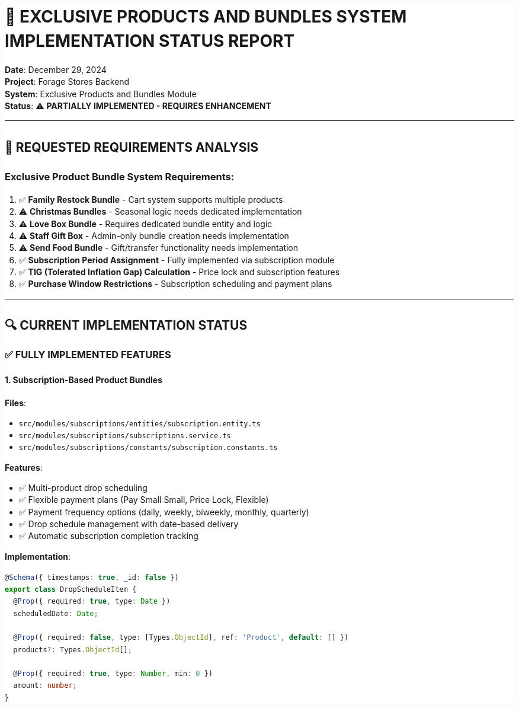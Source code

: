 # 🎁 EXCLUSIVE PRODUCTS AND BUNDLES SYSTEM IMPLEMENTATION STATUS REPORT

**Date**: December 29, 2024  
**Project**: Forage Stores Backend  
**System**: Exclusive Products and Bundles Module  
**Status**: ⚠️ **PARTIALLY IMPLEMENTED - REQUIRES ENHANCEMENT**

---

## 🎯 **REQUESTED REQUIREMENTS ANALYSIS**

### **Exclusive Product Bundle System Requirements:**

1. ✅ **Family Restock Bundle** - Cart system supports multiple products
2. ⚠️ **Christmas Bundles** - Seasonal logic needs dedicated implementation
3. ⚠️ **Love Box Bundle** - Requires dedicated bundle entity and logic
4. ⚠️ **Staff Gift Box** - Admin-only bundle creation needs implementation
5. ⚠️ **Send Food Bundle** - Gift/transfer functionality needs implementation
6. ✅ **Subscription Period Assignment** - Fully implemented via subscription module
7. ✅ **TIG (Tolerated Inflation Gap) Calculation** - Price lock and subscription features
8. ✅ **Purchase Window Restrictions** - Subscription scheduling and payment plans

---

## 🔍 **CURRENT IMPLEMENTATION STATUS**

### ✅ **FULLY IMPLEMENTED FEATURES**

#### **1. Subscription-Based Product Bundles**
**Files**: 
- `src/modules/subscriptions/entities/subscription.entity.ts`
- `src/modules/subscriptions/subscriptions.service.ts`
- `src/modules/subscriptions/constants/subscription.constants.ts`

**Features**:
- ✅ Multi-product drop scheduling
- ✅ Flexible payment plans (Pay Small Small, Price Lock, Flexible)
- ✅ Payment frequency options (daily, weekly, biweekly, monthly, quarterly)
- ✅ Drop schedule management with date-based delivery
- ✅ Automatic subscription completion tracking

**Implementation**:
```typescript
@Schema({ timestamps: true, _id: false })
export class DropScheduleItem {
  @Prop({ required: true, type: Date })
  scheduledDate: Date;

  @Prop({ required: false, type: [Types.ObjectId], ref: 'Product', default: [] })
  products?: Types.ObjectId[];

  @Prop({ required: true, type: Number, min: 0 })
  amount: number;
}
```
